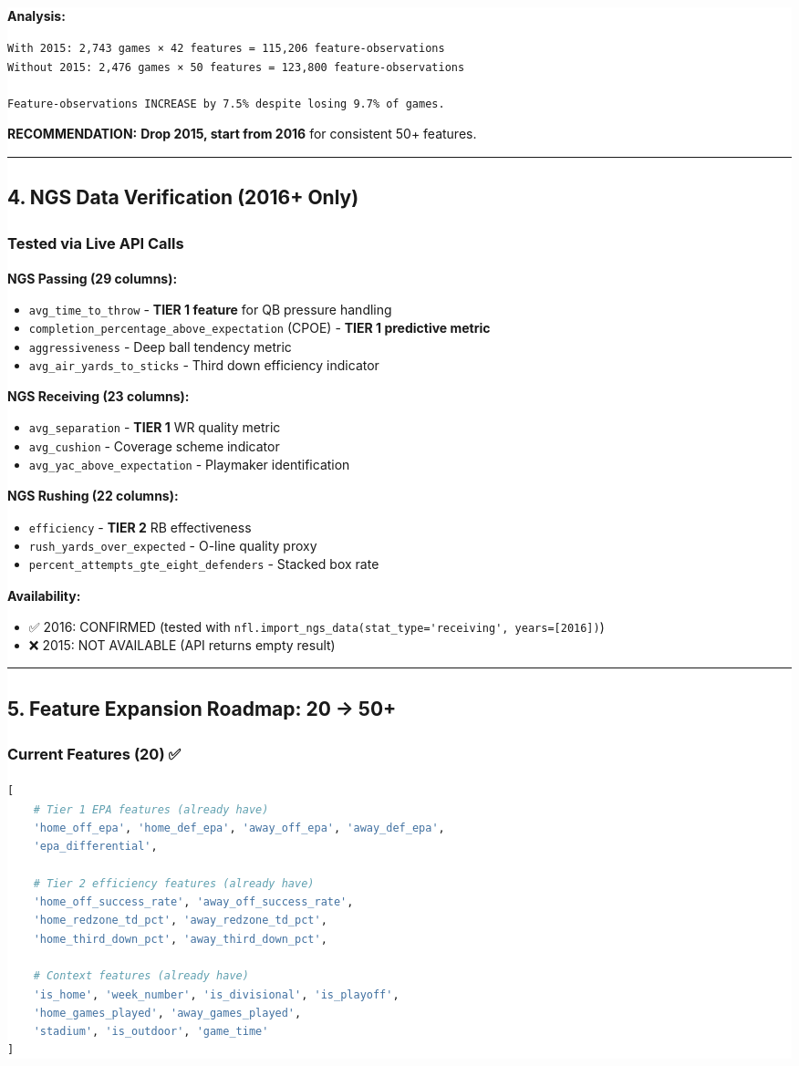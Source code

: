 **Analysis:**
```
With 2015: 2,743 games × 42 features = 115,206 feature-observations
Without 2015: 2,476 games × 50 features = 123,800 feature-observations

Feature-observations INCREASE by 7.5% despite losing 9.7% of games.
```

**RECOMMENDATION:** **Drop 2015, start from 2016** for consistent 50+ features.

---

## 4. NGS Data Verification (2016+ Only)

### Tested via Live API Calls

**NGS Passing (29 columns):**
- `avg_time_to_throw` - **TIER 1 feature** for QB pressure handling
- `completion_percentage_above_expectation` (CPOE) - **TIER 1 predictive metric**
- `aggressiveness` - Deep ball tendency metric
- `avg_air_yards_to_sticks` - Third down efficiency indicator

**NGS Receiving (23 columns):**
- `avg_separation` - **TIER 1** WR quality metric
- `avg_cushion` - Coverage scheme indicator
- `avg_yac_above_expectation` - Playmaker identification

**NGS Rushing (22 columns):**
- `efficiency` - **TIER 2** RB effectiveness
- `rush_yards_over_expected` - O-line quality proxy
- `percent_attempts_gte_eight_defenders` - Stacked box rate

**Availability:**
- ✅ 2016: CONFIRMED (tested with `nfl.import_ngs_data(stat_type='receiving', years=[2016])`)
- ❌ 2015: NOT AVAILABLE (API returns empty result)

---

## 5. Feature Expansion Roadmap: 20 → 50+

### Current Features (20) ✅
```python
[
    # Tier 1 EPA features (already have)
    'home_off_epa', 'home_def_epa', 'away_off_epa', 'away_def_epa',
    'epa_differential',

    # Tier 2 efficiency features (already have)
    'home_off_success_rate', 'away_off_success_rate',
    'home_redzone_td_pct', 'away_redzone_td_pct',
    'home_third_down_pct', 'away_third_down_pct',

    # Context features (already have)
    'is_home', 'week_number', 'is_divisional', 'is_playoff',
    'home_games_played', 'away_games_played',
    'stadium', 'is_outdoor', 'game_time'
]
```
